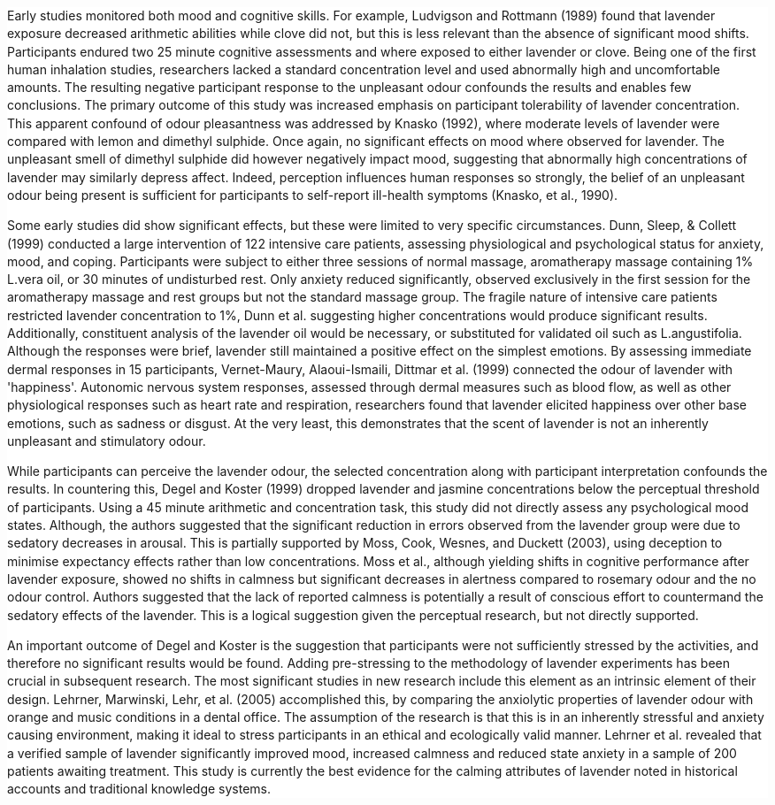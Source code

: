Early studies monitored both mood and cognitive skills. For example, Ludvigson and Rottmann (1989) found that lavender exposure decreased arithmetic abilities while clove did not, but this is less relevant than the absence of significant mood shifts. Participants endured two 25 minute cognitive assessments and where exposed to either lavender or clove. Being one of the first human inhalation studies, researchers lacked a standard concentration level and used abnormally high and uncomfortable amounts. The resulting negative participant response to the unpleasant odour confounds the results and enables few conclusions. The primary outcome of this study was increased emphasis on participant tolerability of lavender concentration. This apparent confound of odour pleasantness was addressed by Knasko (1992), where moderate levels of lavender were compared with lemon and dimethyl sulphide. Once again, no significant effects on mood where observed for lavender. The unpleasant smell of dimethyl sulphide did however negatively impact mood, suggesting that abnormally high concentrations of lavender may similarly depress affect. Indeed, perception influences human responses so strongly, the belief of an unpleasant odour being present is sufficient for participants to self-report ill-health symptoms (Knasko, et al., 1990).

Some early studies did show significant effects, but these were limited to very specific circumstances. Dunn, Sleep, & Collett (1999) conducted a large intervention of 122 intensive care patients, assessing physiological and psychological status for anxiety, mood, and coping. Participants were subject to either three sessions of normal massage, aromatherapy massage containing 1% L.vera oil, or 30 minutes of undisturbed rest. Only anxiety reduced significantly, observed exclusively in the first session for the aromatherapy massage and rest groups but not the standard massage group. The fragile nature of intensive care patients restricted lavender concentration to 1%, Dunn et al. suggesting higher concentrations would produce significant results. Additionally, constituent analysis of the lavender oil would be necessary, or substituted for validated oil such as L.angustifolia. Although the responses were brief, lavender still maintained a positive effect on the simplest emotions. By assessing immediate dermal responses in 15 participants, Vernet-Maury, Alaoui-Ismaili, Dittmar et al. (1999) connected the odour of lavender with 'happiness'. Autonomic nervous system responses, assessed through dermal measures such as blood flow, as well as other physiological responses such as heart rate and respiration, researchers found that lavender elicited happiness over other base emotions, such as sadness or disgust. At the very least, this demonstrates that the scent of lavender is not an inherently unpleasant and stimulatory odour.

While participants can perceive the lavender odour, the selected concentration along with participant interpretation confounds the results. In countering this, Degel and Koster (1999) dropped lavender and jasmine concentrations below the perceptual threshold of participants. Using a 45 minute arithmetic and concentration task, this study did not directly assess any psychological mood states. Although, the authors suggested that the significant reduction in errors observed from the lavender group were due to sedatory decreases in arousal. This is partially supported by Moss, Cook, Wesnes, and Duckett (2003), using deception to minimise expectancy effects rather than low concentrations. Moss et al., although yielding shifts in cognitive performance after lavender exposure, showed no shifts in calmness but significant decreases in alertness compared to rosemary odour and the no odour control. Authors suggested that the lack of reported calmness is potentially a result of conscious effort to countermand the sedatory effects of the lavender. This is a logical suggestion given the perceptual research, but not directly supported.

An important outcome of Degel and Koster is the suggestion that participants were not sufficiently stressed by the activities, and therefore no significant results would be found. Adding pre-stressing to the methodology of lavender experiments has been crucial in subsequent research. The most significant studies in new research include this element as an intrinsic element of their design. Lehrner, Marwinski, Lehr, et al. (2005) accomplished this, by comparing the anxiolytic properties of lavender odour with orange and music conditions in a dental office. The assumption of the research is that this is in an inherently stressful and anxiety causing environment, making it ideal to stress participants in an ethical and ecologically valid manner. Lehrner et al. revealed that a verified sample of lavender significantly improved mood, increased calmness and reduced state anxiety in a sample of 200 patients awaiting treatment. This study is currently the best evidence for the calming attributes of lavender noted in historical accounts and traditional knowledge systems.
